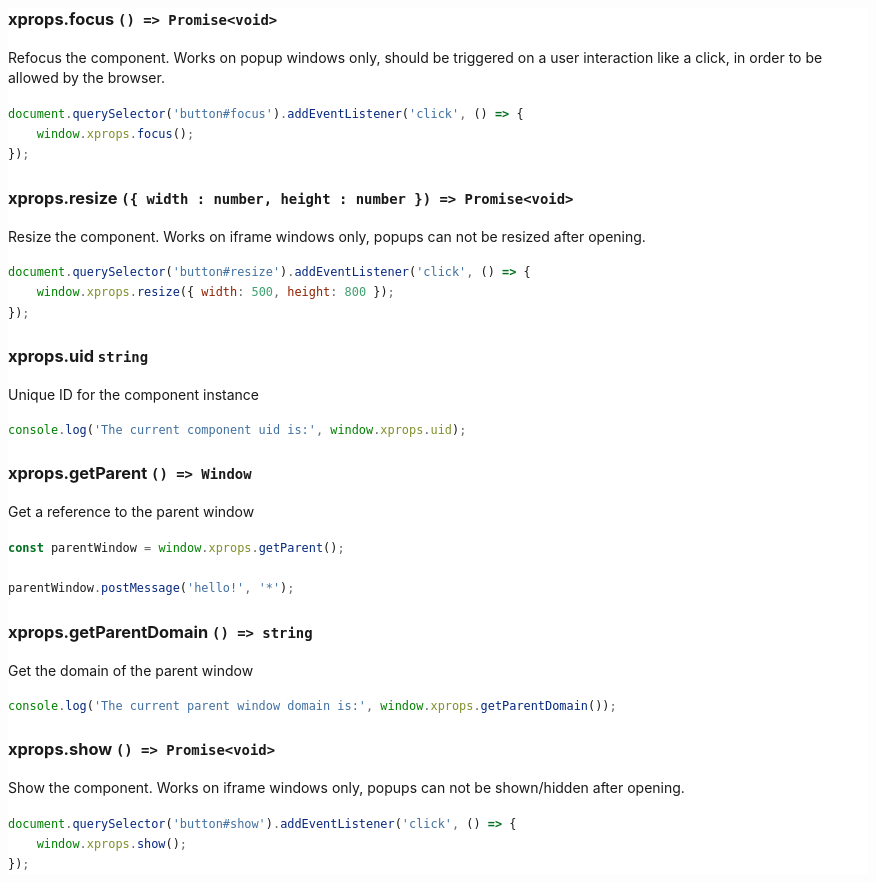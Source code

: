 ### xprops.focus `() => Promise<void>`

Refocus the component. Works on popup windows only, should be triggered on a user interaction like a click, in order to be allowed by the browser.

```javascript
document.querySelector('button#focus').addEventListener('click', () => {
    window.xprops.focus();
});
```

### xprops.resize `({ width : number, height : number }) => Promise<void>`

Resize the component. Works on iframe windows only, popups can not be resized after opening.

```javascript
document.querySelector('button#resize').addEventListener('click', () => {
    window.xprops.resize({ width: 500, height: 800 });
});
```

### xprops.uid `string`

Unique ID for the component instance

```javascript
console.log('The current component uid is:', window.xprops.uid);
```

### xprops.getParent `() => Window`

Get a reference to the parent window

```javascript
const parentWindow = window.xprops.getParent();

parentWindow.postMessage('hello!', '*');
```

### xprops.getParentDomain `() => string`

Get the domain of the parent window

```javascript
console.log('The current parent window domain is:', window.xprops.getParentDomain());
```

### xprops.show `() => Promise<void>`

Show the component. Works on iframe windows only, popups can not be shown/hidden after opening.

```javascript
document.querySelector('button#show').addEventListener('click', () => {
    window.xprops.show();
});
```
